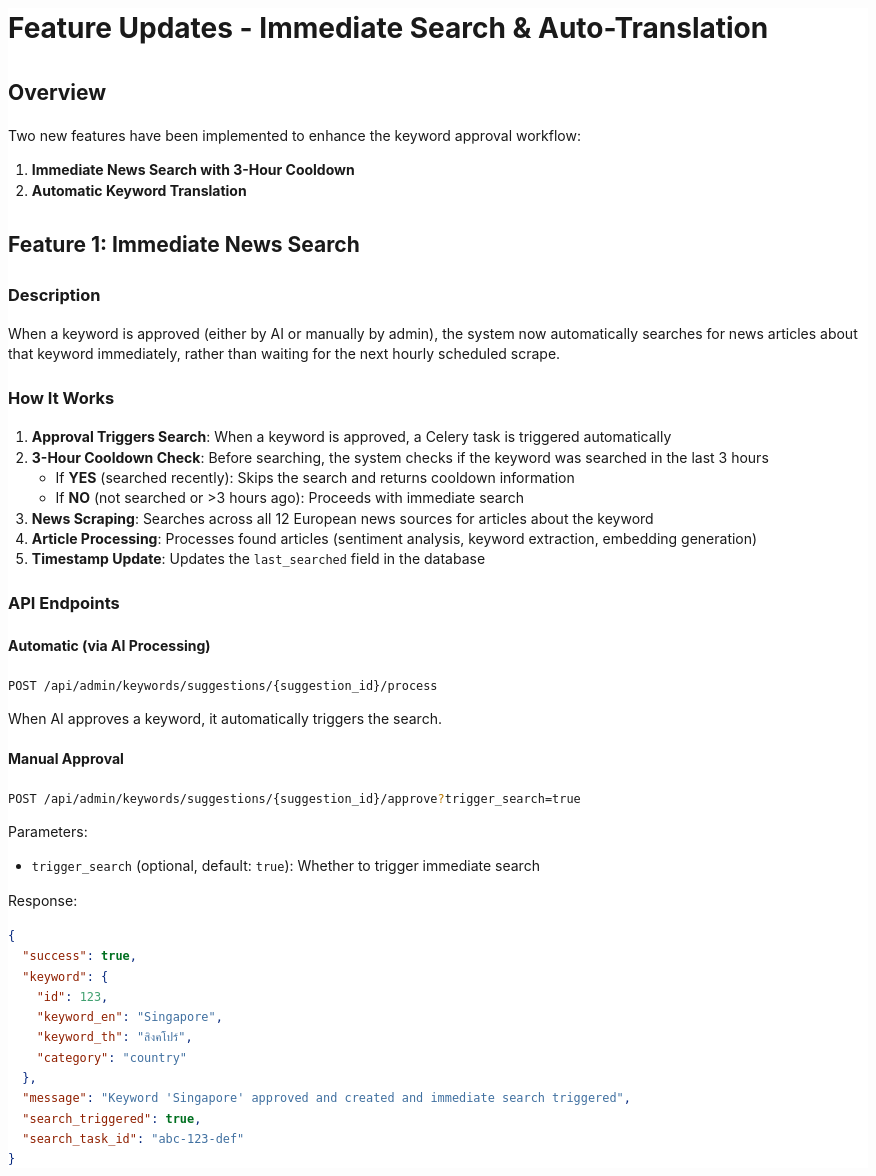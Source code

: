 # Feature Updates - Immediate Search & Auto-Translation

## Overview

Two new features have been implemented to enhance the keyword approval workflow:

1. **Immediate News Search with 3-Hour Cooldown**
2. **Automatic Keyword Translation**

## Feature 1: Immediate News Search

### Description

When a keyword is approved (either by AI or manually by admin), the system now automatically searches for news articles about that keyword immediately, rather than waiting for the next hourly scheduled scrape.

### How It Works

1. **Approval Triggers Search**: When a keyword is approved, a Celery task is triggered automatically
2. **3-Hour Cooldown Check**: Before searching, the system checks if the keyword was searched in the last 3 hours
   - If **YES** (searched recently): Skips the search and returns cooldown information
   - If **NO** (not searched or >3 hours ago): Proceeds with immediate search
3. **News Scraping**: Searches across all 12 European news sources for articles about the keyword
4. **Article Processing**: Processes found articles (sentiment analysis, keyword extraction, embedding generation)
5. **Timestamp Update**: Updates the `last_searched` field in the database

### API Endpoints

#### Automatic (via AI Processing)

```bash
POST /api/admin/keywords/suggestions/{suggestion_id}/process
```

When AI approves a keyword, it automatically triggers the search.

#### Manual Approval

```bash
POST /api/admin/keywords/suggestions/{suggestion_id}/approve?trigger_search=true
```

Parameters:
- `trigger_search` (optional, default: `true`): Whether to trigger immediate search

Response:
```json
{
  "success": true,
  "keyword": {
    "id": 123,
    "keyword_en": "Singapore",
    "keyword_th": "สิงคโปร์",
    "category": "country"
  },
  "message": "Keyword 'Singapore' approved and created and immediate search triggered",
  "search_triggered": true,
  "search_task_id": "abc-123-def"
}
```
